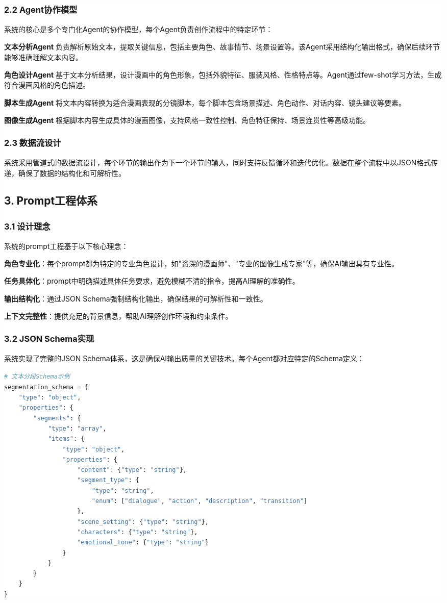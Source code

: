 ### 2.2 Agent协作模型

系统的核心是多个专门化Agent的协作模型，每个Agent负责创作流程中的特定环节：

**文本分析Agent** 负责解析原始文本，提取关键信息，包括主要角色、故事情节、场景设置等。该Agent采用结构化输出格式，确保后续环节能够准确理解文本内容。

**角色设计Agent** 基于文本分析结果，设计漫画中的角色形象，包括外貌特征、服装风格、性格特点等。Agent通过few-shot学习方法，生成符合漫画风格的角色描述。

**脚本生成Agent** 将文本内容转换为适合漫画表现的分镜脚本，每个脚本包含场景描述、角色动作、对话内容、镜头建议等要素。

**图像生成Agent** 根据脚本内容生成具体的漫画图像，支持风格一致性控制、角色特征保持、场景连贯性等高级功能。

### 2.3 数据流设计

系统采用管道式的数据流设计，每个环节的输出作为下一个环节的输入，同时支持反馈循环和迭代优化。数据在整个流程中以JSON格式传递，确保了数据的结构化和可解析性。

## 3. Prompt工程体系

### 3.1 设计理念

系统的prompt工程基于以下核心理念：

**角色专业化**：每个prompt都为特定的专业角色设计，如"资深的漫画师"、"专业的图像生成专家"等，确保AI输出具有专业性。

**任务具体化**：prompt中明确描述具体任务要求，避免模糊不清的指令，提高AI理解的准确性。

**输出结构化**：通过JSON Schema强制结构化输出，确保结果的可解析性和一致性。

**上下文完整性**：提供充足的背景信息，帮助AI理解创作环境和约束条件。

### 3.2 JSON Schema实现

系统实现了完整的JSON Schema体系，这是确保AI输出质量的关键技术。每个Agent都对应特定的Schema定义：

```python
# 文本分段Schema示例
segmentation_schema = {
    "type": "object",
    "properties": {
        "segments": {
            "type": "array",
            "items": {
                "type": "object",
                "properties": {
                    "content": {"type": "string"},
                    "segment_type": {
                        "type": "string",
                        "enum": ["dialogue", "action", "description", "transition"]
                    },
                    "scene_setting": {"type": "string"},
                    "characters": {"type": "string"},
                    "emotional_tone": {"type": "string"}
                }
            }
        }
    }
}
```
